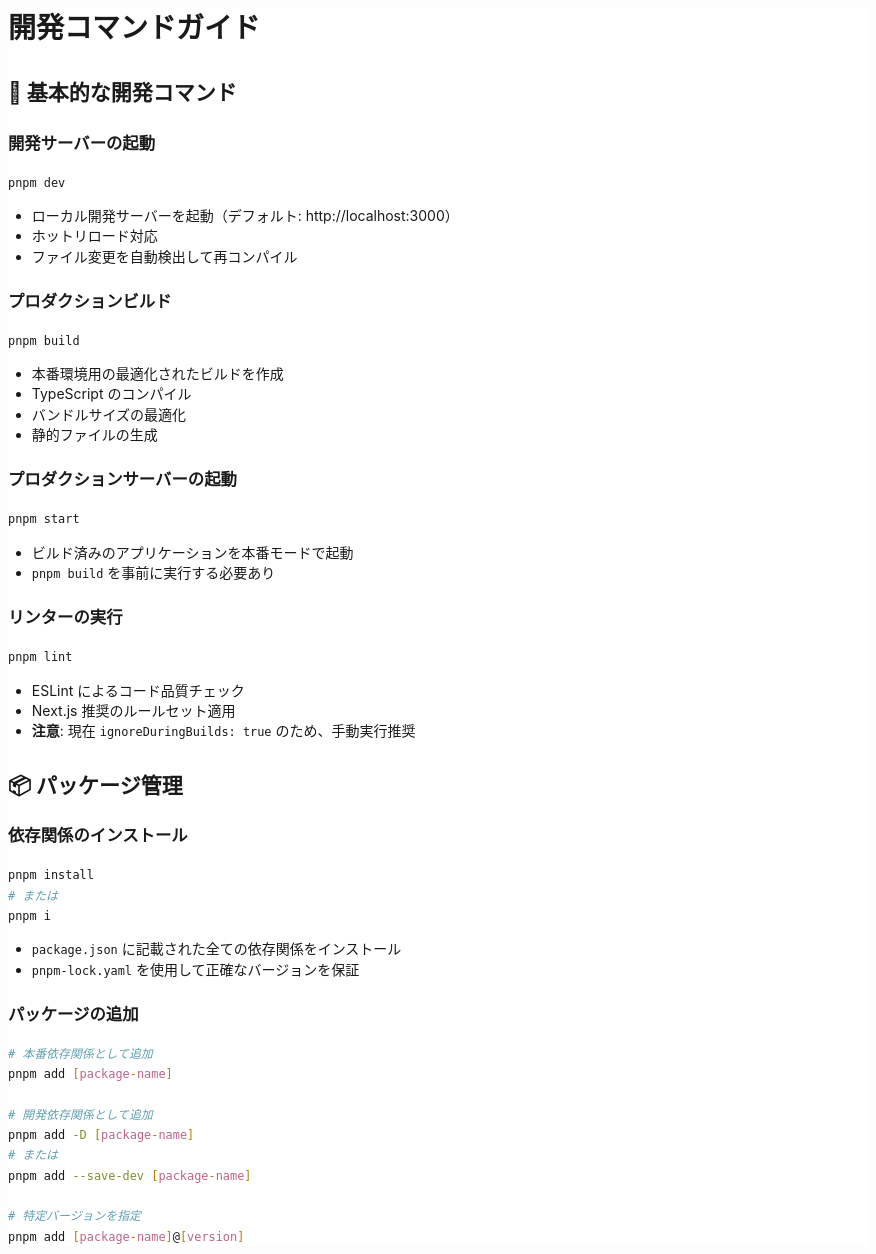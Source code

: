 # 開発コマンドガイド

## 🚀 基本的な開発コマンド

### 開発サーバーの起動
```bash
pnpm dev
```
- ローカル開発サーバーを起動（デフォルト: http://localhost:3000）
- ホットリロード対応
- ファイル変更を自動検出して再コンパイル

### プロダクションビルド
```bash
pnpm build
```
- 本番環境用の最適化されたビルドを作成
- TypeScript のコンパイル
- バンドルサイズの最適化
- 静的ファイルの生成

### プロダクションサーバーの起動
```bash
pnpm start
```
- ビルド済みのアプリケーションを本番モードで起動
- `pnpm build` を事前に実行する必要あり

### リンターの実行
```bash
pnpm lint
```
- ESLint によるコード品質チェック
- Next.js 推奨のルールセット適用
- **注意**: 現在 `ignoreDuringBuilds: true` のため、手動実行推奨

## 📦 パッケージ管理

### 依存関係のインストール
```bash
pnpm install
# または
pnpm i
```
- `package.json` に記載された全ての依存関係をインストール
- `pnpm-lock.yaml` を使用して正確なバージョンを保証

### パッケージの追加
```bash
# 本番依存関係として追加
pnpm add [package-name]

# 開発依存関係として追加
pnpm add -D [package-name]
# または
pnpm add --save-dev [package-name]

# 特定バージョンを指定
pnpm add [package-name]@[version]
```
